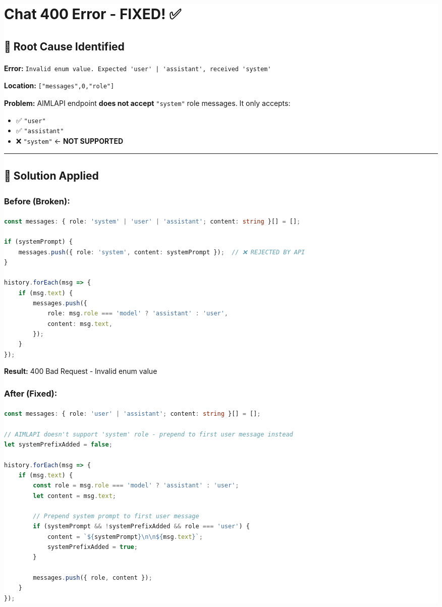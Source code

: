 # Chat 400 Error - FIXED! ✅

## 🎯 Root Cause Identified

**Error:** `Invalid enum value. Expected 'user' | 'assistant', received 'system'`

**Location:** `["messages",0,"role"]`

**Problem:** AIMLAPI endpoint **does not accept** `"system"` role messages. It only accepts:
- ✅ `"user"` 
- ✅ `"assistant"`
- ❌ `"system"` ← **NOT SUPPORTED**

---

## 🔧 Solution Applied

### **Before (Broken):**
```typescript
const messages: { role: 'system' | 'user' | 'assistant'; content: string }[] = [];

if (systemPrompt) {
    messages.push({ role: 'system', content: systemPrompt });  // ❌ REJECTED BY API
}

history.forEach(msg => {
    if (msg.text) {
        messages.push({
            role: msg.role === 'model' ? 'assistant' : 'user',
            content: msg.text,
        });
    }
});
```

**Result:** 400 Bad Request - Invalid enum value

### **After (Fixed):**
```typescript
const messages: { role: 'user' | 'assistant'; content: string }[] = [];

// AIMLAPI doesn't support 'system' role - prepend to first user message instead
let systemPrefixAdded = false;

history.forEach(msg => {
    if (msg.text) {
        const role = msg.role === 'model' ? 'assistant' : 'user';
        let content = msg.text;
        
        // Prepend system prompt to first user message
        if (systemPrompt && !systemPrefixAdded && role === 'user') {
            content = `${systemPrompt}\n\n${msg.text}`;
            systemPrefixAdded = true;
        }
        
        messages.push({ role, content });
    }
});
```
